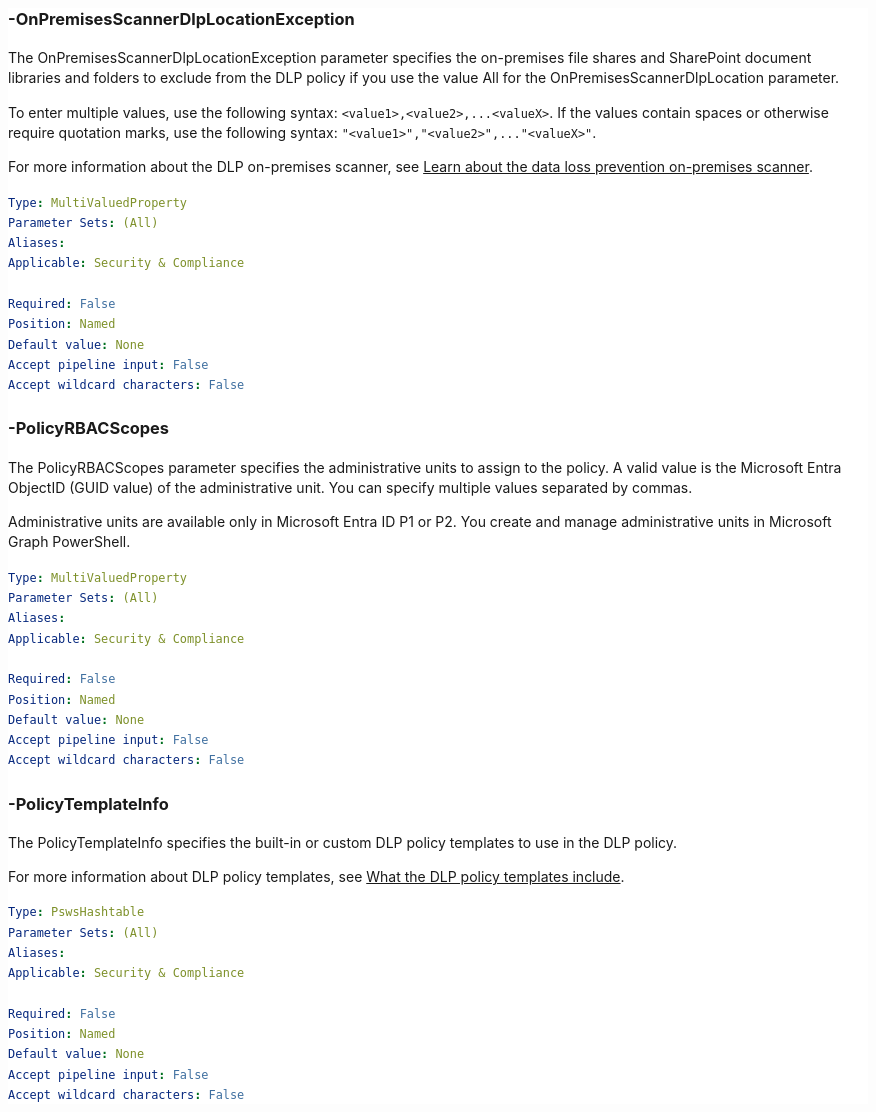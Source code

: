 ### -OnPremisesScannerDlpLocationException
The OnPremisesScannerDlpLocationException parameter specifies the on-premises file shares and SharePoint document libraries and folders to exclude from the DLP policy if you use the value All for the OnPremisesScannerDlpLocation parameter.

To enter multiple values, use the following syntax: `<value1>,<value2>,...<valueX>`. If the values contain spaces or otherwise require quotation marks, use the following syntax: `"<value1>","<value2>",..."<valueX>"`.

For more information about the DLP on-premises scanner, see [Learn about the data loss prevention on-premises scanner](https://learn.microsoft.com/purview/dlp-on-premises-scanner-learn).

```yaml
Type: MultiValuedProperty
Parameter Sets: (All)
Aliases:
Applicable: Security & Compliance

Required: False
Position: Named
Default value: None
Accept pipeline input: False
Accept wildcard characters: False
```

### -PolicyRBACScopes
The PolicyRBACScopes parameter specifies the administrative units to assign to the policy. A valid value is the Microsoft Entra ObjectID (GUID value) of the administrative unit. You can specify multiple values separated by commas.

Administrative units are available only in Microsoft Entra ID P1 or P2. You create and manage administrative units in Microsoft Graph PowerShell.

```yaml
Type: MultiValuedProperty
Parameter Sets: (All)
Aliases:
Applicable: Security & Compliance

Required: False
Position: Named
Default value: None
Accept pipeline input: False
Accept wildcard characters: False
```

### -PolicyTemplateInfo
The PolicyTemplateInfo specifies the built-in or custom DLP policy templates to use in the DLP policy.

For more information about DLP policy templates, see [What the DLP policy templates include](https://learn.microsoft.com/purview/what-the-dlp-policy-templates-include).

```yaml
Type: PswsHashtable
Parameter Sets: (All)
Aliases:
Applicable: Security & Compliance

Required: False
Position: Named
Default value: None
Accept pipeline input: False
Accept wildcard characters: False
```
